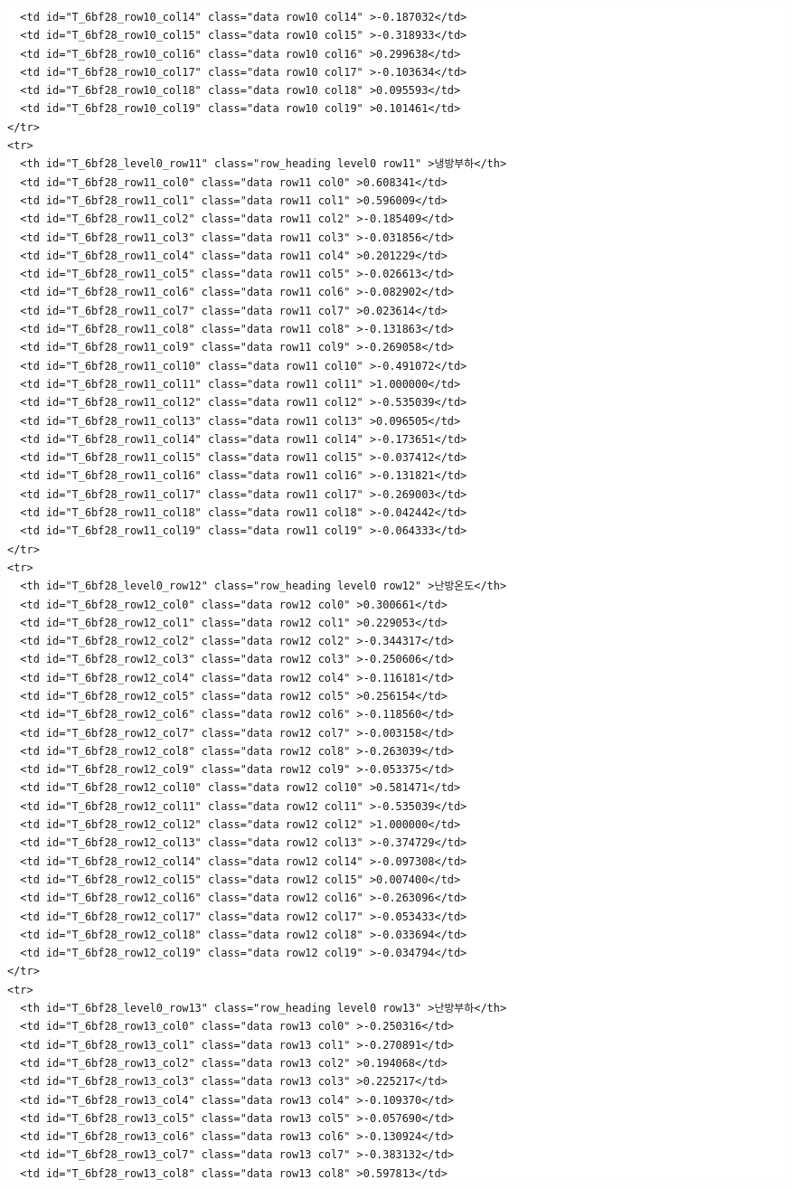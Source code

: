      <td id="T_6bf28_row10_col14" class="data row10 col14" >-0.187032</td>
      <td id="T_6bf28_row10_col15" class="data row10 col15" >-0.318933</td>
      <td id="T_6bf28_row10_col16" class="data row10 col16" >0.299638</td>
      <td id="T_6bf28_row10_col17" class="data row10 col17" >-0.103634</td>
      <td id="T_6bf28_row10_col18" class="data row10 col18" >0.095593</td>
      <td id="T_6bf28_row10_col19" class="data row10 col19" >0.101461</td>
    </tr>
    <tr>
      <th id="T_6bf28_level0_row11" class="row_heading level0 row11" >냉방부하</th>
      <td id="T_6bf28_row11_col0" class="data row11 col0" >0.608341</td>
      <td id="T_6bf28_row11_col1" class="data row11 col1" >0.596009</td>
      <td id="T_6bf28_row11_col2" class="data row11 col2" >-0.185409</td>
      <td id="T_6bf28_row11_col3" class="data row11 col3" >-0.031856</td>
      <td id="T_6bf28_row11_col4" class="data row11 col4" >0.201229</td>
      <td id="T_6bf28_row11_col5" class="data row11 col5" >-0.026613</td>
      <td id="T_6bf28_row11_col6" class="data row11 col6" >-0.082902</td>
      <td id="T_6bf28_row11_col7" class="data row11 col7" >0.023614</td>
      <td id="T_6bf28_row11_col8" class="data row11 col8" >-0.131863</td>
      <td id="T_6bf28_row11_col9" class="data row11 col9" >-0.269058</td>
      <td id="T_6bf28_row11_col10" class="data row11 col10" >-0.491072</td>
      <td id="T_6bf28_row11_col11" class="data row11 col11" >1.000000</td>
      <td id="T_6bf28_row11_col12" class="data row11 col12" >-0.535039</td>
      <td id="T_6bf28_row11_col13" class="data row11 col13" >0.096505</td>
      <td id="T_6bf28_row11_col14" class="data row11 col14" >-0.173651</td>
      <td id="T_6bf28_row11_col15" class="data row11 col15" >-0.037412</td>
      <td id="T_6bf28_row11_col16" class="data row11 col16" >-0.131821</td>
      <td id="T_6bf28_row11_col17" class="data row11 col17" >-0.269003</td>
      <td id="T_6bf28_row11_col18" class="data row11 col18" >-0.042442</td>
      <td id="T_6bf28_row11_col19" class="data row11 col19" >-0.064333</td>
    </tr>
    <tr>
      <th id="T_6bf28_level0_row12" class="row_heading level0 row12" >난방온도</th>
      <td id="T_6bf28_row12_col0" class="data row12 col0" >0.300661</td>
      <td id="T_6bf28_row12_col1" class="data row12 col1" >0.229053</td>
      <td id="T_6bf28_row12_col2" class="data row12 col2" >-0.344317</td>
      <td id="T_6bf28_row12_col3" class="data row12 col3" >-0.250606</td>
      <td id="T_6bf28_row12_col4" class="data row12 col4" >-0.116181</td>
      <td id="T_6bf28_row12_col5" class="data row12 col5" >0.256154</td>
      <td id="T_6bf28_row12_col6" class="data row12 col6" >-0.118560</td>
      <td id="T_6bf28_row12_col7" class="data row12 col7" >-0.003158</td>
      <td id="T_6bf28_row12_col8" class="data row12 col8" >-0.263039</td>
      <td id="T_6bf28_row12_col9" class="data row12 col9" >-0.053375</td>
      <td id="T_6bf28_row12_col10" class="data row12 col10" >0.581471</td>
      <td id="T_6bf28_row12_col11" class="data row12 col11" >-0.535039</td>
      <td id="T_6bf28_row12_col12" class="data row12 col12" >1.000000</td>
      <td id="T_6bf28_row12_col13" class="data row12 col13" >-0.374729</td>
      <td id="T_6bf28_row12_col14" class="data row12 col14" >-0.097308</td>
      <td id="T_6bf28_row12_col15" class="data row12 col15" >0.007400</td>
      <td id="T_6bf28_row12_col16" class="data row12 col16" >-0.263096</td>
      <td id="T_6bf28_row12_col17" class="data row12 col17" >-0.053433</td>
      <td id="T_6bf28_row12_col18" class="data row12 col18" >-0.033694</td>
      <td id="T_6bf28_row12_col19" class="data row12 col19" >-0.034794</td>
    </tr>
    <tr>
      <th id="T_6bf28_level0_row13" class="row_heading level0 row13" >난방부하</th>
      <td id="T_6bf28_row13_col0" class="data row13 col0" >-0.250316</td>
      <td id="T_6bf28_row13_col1" class="data row13 col1" >-0.270891</td>
      <td id="T_6bf28_row13_col2" class="data row13 col2" >0.194068</td>
      <td id="T_6bf28_row13_col3" class="data row13 col3" >0.225217</td>
      <td id="T_6bf28_row13_col4" class="data row13 col4" >-0.109370</td>
      <td id="T_6bf28_row13_col5" class="data row13 col5" >-0.057690</td>
      <td id="T_6bf28_row13_col6" class="data row13 col6" >-0.130924</td>
      <td id="T_6bf28_row13_col7" class="data row13 col7" >-0.383132</td>
      <td id="T_6bf28_row13_col8" class="data row13 col8" >0.597813</td>